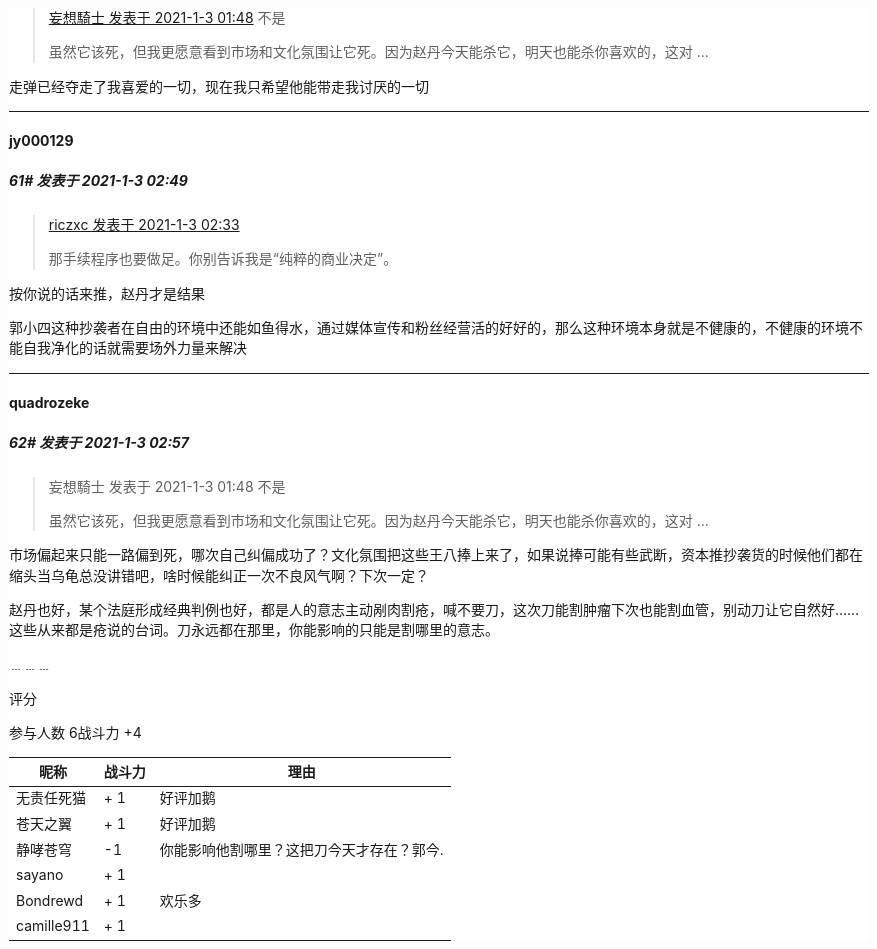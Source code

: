 
<blockquote><a href="httphttps://bbs.saraba1st.com/2b/forum.php?mod=redirect&amp;goto=findpost&amp;pid=49922690&amp;ptid=1980918" target="_blank">妄想騎士 发表于 2021-1-3 01:48</a>
不是


虽然它该死，但我更愿意看到市场和文化氛围让它死。因为赵丹今天能杀它，明天也能杀你喜欢的，这对 ...</blockquote>
走弹已经夺走了我喜爱的一切，现在我只希望他能带走我讨厌的一切


-----

####  jy000129  
##### 61#       发表于 2021-1-3 02:49


<blockquote><a href="httphttps://bbs.saraba1st.com/2b/forum.php?mod=redirect&amp;goto=findpost&amp;pid=49922857&amp;ptid=1980918" target="_blank">riczxc 发表于 2021-1-3 02:33</a>

那手续程序也要做足。你别告诉我是“纯粹的商业决定”。</blockquote>
按你说的话来推，赵丹才是结果

郭小四这种抄袭者在自由的环境中还能如鱼得水，通过媒体宣传和粉丝经营活的好好的，那么这种环境本身就是不健康的，不健康的环境不能自我净化的话就需要场外力量来解决


-----

####  quadrozeke  
##### 62#       发表于 2021-1-3 02:57


<blockquote>妄想騎士 发表于 2021-1-3 01:48
不是


虽然它该死，但我更愿意看到市场和文化氛围让它死。因为赵丹今天能杀它，明天也能杀你喜欢的，这对 ...</blockquote>
市场偏起来只能一路偏到死，哪次自己纠偏成功了？文化氛围把这些王八捧上来了，如果说捧可能有些武断，资本推抄袭货的时候他们都在缩头当乌龟总没讲错吧，啥时候能纠正一次不良风气啊？下次一定？


赵丹也好，某个法庭形成经典判例也好，都是人的意志主动剐肉割疮，喊不要刀，这次刀能割肿瘤下次也能割血管，别动刀让它自然好……这些从来都是疮说的台词。刀永远都在那里，你能影响的只能是割哪里的意志。


﹍﹍﹍

评分


 参与人数 6战斗力 +4

|昵称|战斗力|理由|
|----|---|---|
| 无责任死猫| + 1|好评加鹅|
| 苍天之翼| + 1|好评加鹅|
| 静哮苍穹|-1|你能影响他割哪里？这把刀今天才存在？郭今.|
| sayano| + 1||
| Bondrewd| + 1|欢乐多|
| camille911| + 1||
